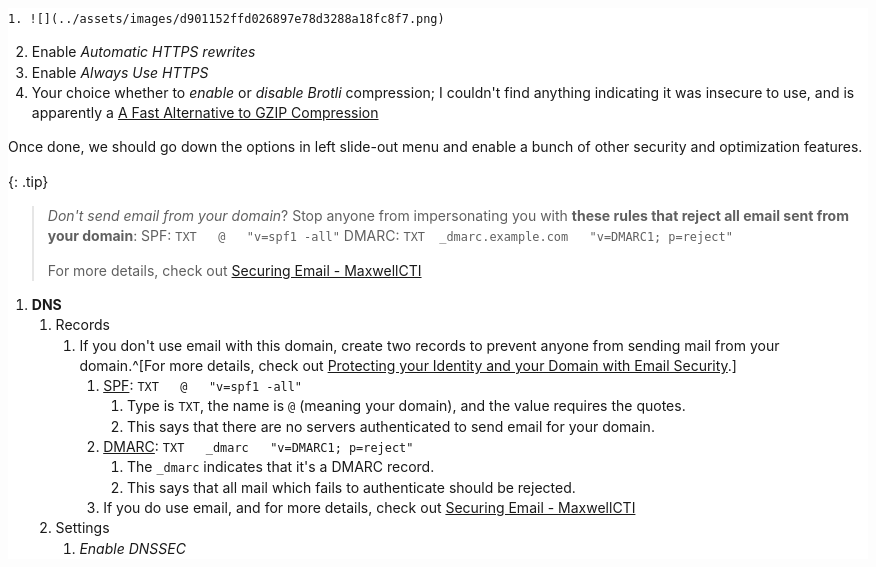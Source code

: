 	1. ![](../assets/images/d901152ffd026897e78d3288a18fc8f7.png)
2. Enable *Automatic HTTPS rewrites*
3. Enable *Always Use HTTPS*
4. Your choice whether to *enable* or *disable* *Brotli* compression; I couldn't find anything indicating it was insecure to use, and is apparently a [A Fast Alternative to GZIP Compression](https://kinsta.com/blog/brotli-compression/)

Once done, we should go down the options in left slide-out menu and enable a bunch of other security and optimization features.

{: .tip}
>*Don't send email from your domain*? Stop anyone from impersonating you with **these rules that reject all email sent from your domain**:
> SPF: `TXT   @   "v=spf1 -all"`
> DMARC: `TXT  _dmarc.example.com   "v=DMARC1; p=reject"`
> 
> For more details, check out [Securing Email - MaxwellCTI](https://maxwellcti.com/technical-guides/securing-email/)


1. **DNS**
	1. Records
		1. If you don't use email with this domain, create two records to prevent anyone from sending mail from your domain.^[For more details, check out [Protecting your Identity and your Domain with Email Security](Protecting%20your%20Identity%20and%20your%20Domain%20with%20Email%20Security).]
			1. [SPF](https://maxwellcti.com/definitions-and-topics/spf): `TXT   @   "v=spf1 -all"`
				1. Type is `TXT`, the name is `@` (meaning your domain), and the value requires the quotes.
				2. This says that there are no servers authenticated to send email for your domain.
			2. [DMARC](https://maxwellcti.com/definitions-and-topics/dmarc/): `TXT   _dmarc   "v=DMARC1; p=reject"`
				1. The `_dmarc` indicates that it's a DMARC record.
				2. This says that all mail which fails to authenticate should be rejected.
			3. If you do use email, and for more details, check out [Securing Email - MaxwellCTI](https://maxwellcti.com/technical-guides/securing-email/)
	2. Settings
		1. *Enable DNSSEC*